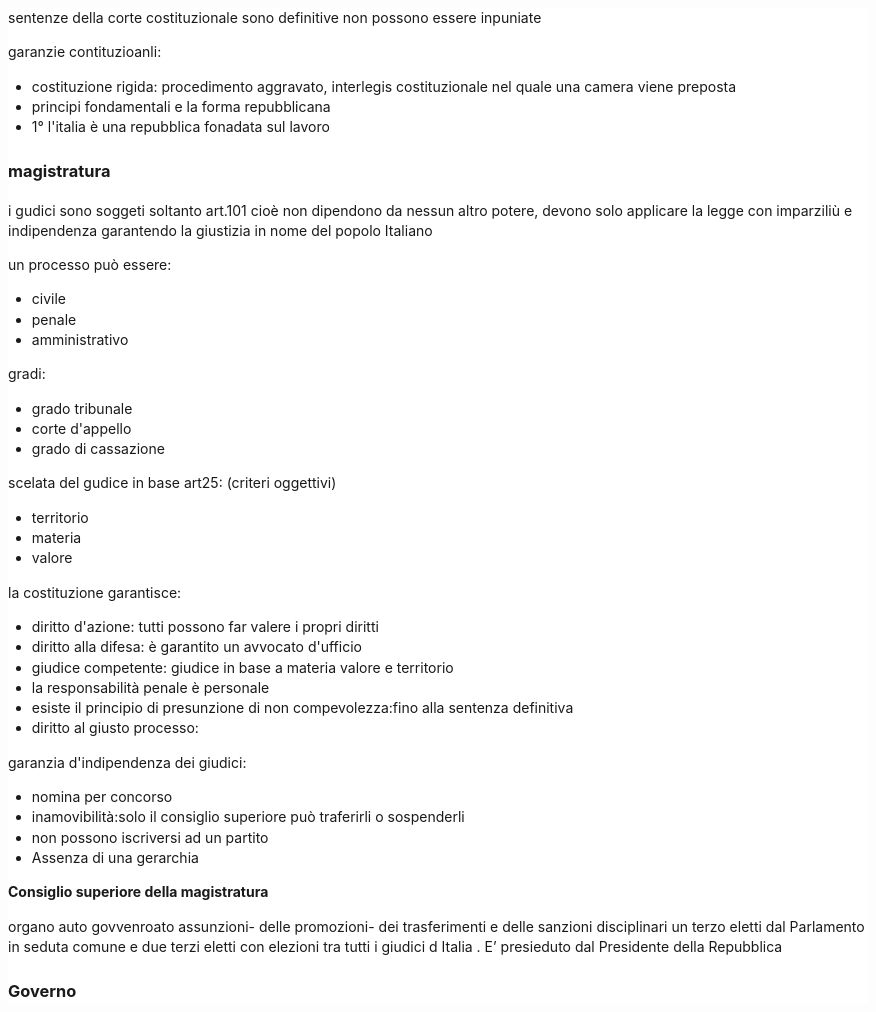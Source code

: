 sentenze della corte costituzionale sono definitive non possono essere inpuniate

garanzie contituzioanli:
- costituzione rigida: procedimento aggravato, interlegis costituzionale nel quale una camera viene preposta 
- principi fondamentali e la forma repubblicana
- 1° l'italia è una repubblica fonadata sul lavoro


### magistratura

i gudici sono soggeti soltanto art.101 cioè non dipendono da nessun altro potere,
devono solo applicare la legge con imparziliù e indipendenza garantendo la giustizia in nome del popolo Italiano

un processo può essere:
- civile
- penale
- amministrativo

gradi:
- grado tribunale
- corte d'appello
- grado di cassazione 

scelata del gudice in base art25: (criteri oggettivi)
- territorio
- materia
- valore

la costituzione garantisce:
- diritto d'azione: tutti possono far valere i propri diritti
- diritto alla difesa: è garantito un avvocato d'ufficio
- giudice competente: giudice in base a materia valore e territorio
- la responsabilità penale è personale
- esiste il principio di presunzione di non compevolezza:fino alla sentenza definitiva
- diritto al giusto processo:

garanzia d'indipendenza dei giudici:
- nomina per concorso
- inamovibilità:solo il consiglio superiore può traferirli o sospenderli
- non possono iscriversi ad un partito
- Assenza di una gerarchia


**Consiglio superiore della magistratura**

organo auto govvenroato assunzioni- delle promozioni- dei trasferimenti e delle sanzioni disciplinari 
un terzo eletti dal Parlamento in seduta comune e due terzi eletti con elezioni tra tutti i giudici d Italia .  E’ presieduto dal Presidente della Repubblica 



### Governo

